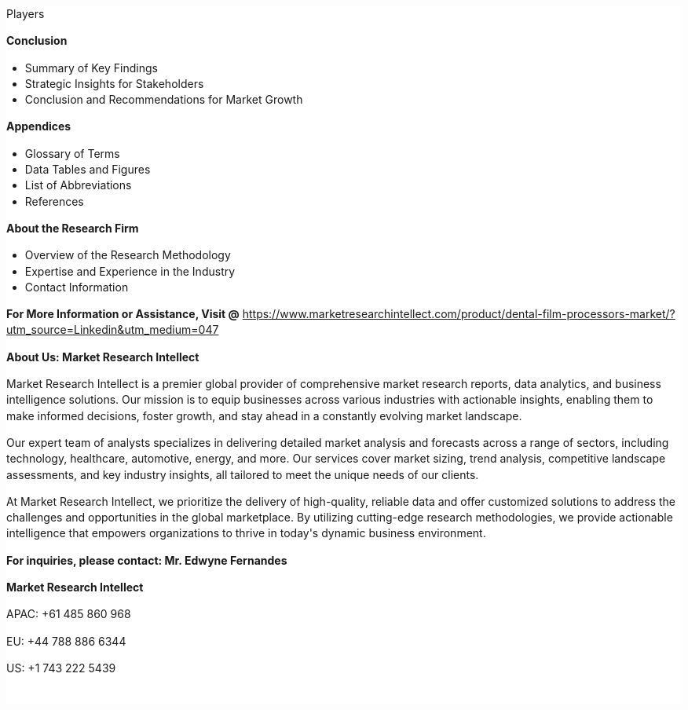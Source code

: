 Players</li></ul><p><strong>Conclusion</strong></p><ul><li>Summary of Key Findings</li><li>Strategic Insights for Stakeholders</li><li>Conclusion and Recommendations for Market Growth</li></ul><p><strong>Appendices</strong></p><ul><li>Glossary of Terms</li><li>Data Tables and Figures</li><li>List of Abbreviations</li><li>References</li></ul><p><strong>About the Research Firm</strong></p><ul><li>Overview of the Research Methodology</li><li>Expertise and Experience in the Industry</li><li>Contact Information</li></ul></div><div class="article-main__content" data-test-id="publishing-text-block"><p><span class="font-[700]"><strong>For More Information or Assistance, Visit @</strong>&nbsp;<a href="https://www.marketresearchintellect.com/product/dental-film-processors-market/?utm_source=Linkedin&utm_medium=047">https://www.marketresearchintellect.com/product/dental-film-processors-market/?utm_source=Linkedin&utm_medium=047</a></span></p><p><strong>About Us: Market Research Intellect</strong></p><p>Market Research Intellect is a premier global provider of comprehensive market research reports, data analytics, and business intelligence solutions. Our mission is to equip businesses across various industries with actionable insights, enabling them to make informed decisions, foster growth, and stay ahead in a constantly evolving market landscape.</p><p>Our expert team of analysts specializes in delivering detailed market analysis and forecasts across a range of sectors, including technology, healthcare, automotive, energy, and more. Our services cover market sizing, trend analysis, competitive landscape assessments, and key industry insights, all tailored to meet the unique needs of our clients.</p><p>At Market Research Intellect, we prioritize the delivery of high-quality, reliable data and offer customized solutions to address the challenges and opportunities in the global marketplace. By utilizing cutting-edge research methodologies, we provide actionable intelligence that empowers organizations to thrive in today's dynamic business environment.</p><p><strong>For inquiries, please contact: Mr. Edwyne Fernandes</strong></p><p><strong>Market Research Intellect</strong></p><p>APAC: +61 485 860 968</p><p>EU: +44 788 886 6344</p><p>US: +1 743 222 5439</p></div><div class="article-main__content" data-test-id="publishing-text-block">&nbsp;</div>
